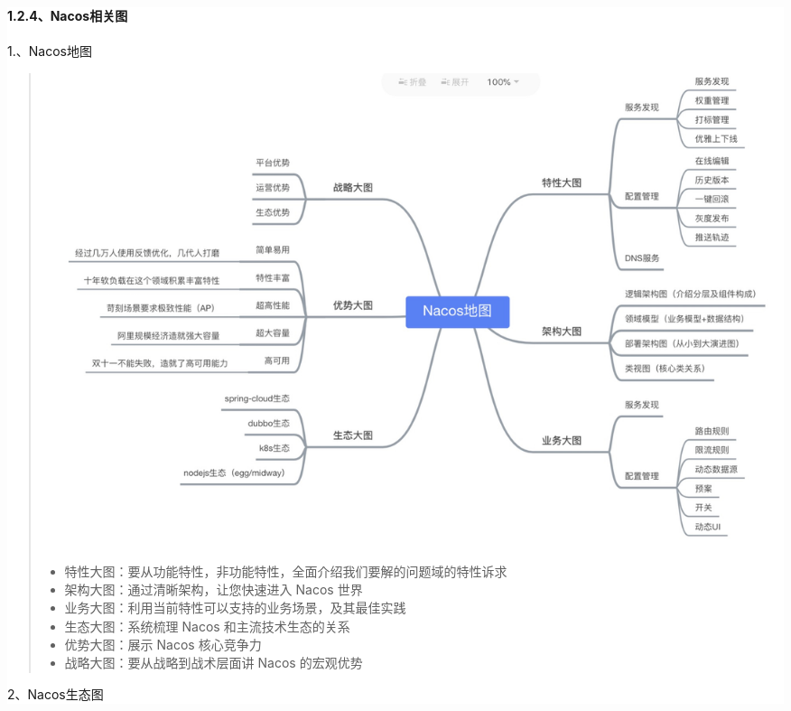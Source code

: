 

#### 1.2.4、Nacos相关图

1.、Nacos地图

> ![nacos_map](Nacos%E6%BA%90%E7%A0%81%E5%88%86%E6%9E%90%E5%89%8D%E8%A8%80.assets/nacosMap.jpg)
>
> - 特性大图：要从功能特性，非功能特性，全面介绍我们要解的问题域的特性诉求
> - 架构大图：通过清晰架构，让您快速进入 Nacos 世界
> - 业务大图：利用当前特性可以支持的业务场景，及其最佳实践
> - 生态大图：系统梳理 Nacos 和主流技术生态的关系
> - 优势大图：展示 Nacos 核心竞争力
> - 战略大图：要从战略到战术层面讲 Nacos 的宏观优势

2、Nacos生态图
